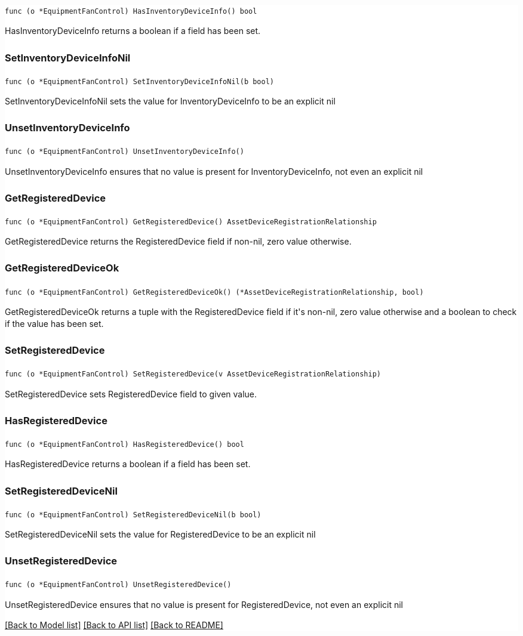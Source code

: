 `func (o *EquipmentFanControl) HasInventoryDeviceInfo() bool`

HasInventoryDeviceInfo returns a boolean if a field has been set.

### SetInventoryDeviceInfoNil

`func (o *EquipmentFanControl) SetInventoryDeviceInfoNil(b bool)`

 SetInventoryDeviceInfoNil sets the value for InventoryDeviceInfo to be an explicit nil

### UnsetInventoryDeviceInfo
`func (o *EquipmentFanControl) UnsetInventoryDeviceInfo()`

UnsetInventoryDeviceInfo ensures that no value is present for InventoryDeviceInfo, not even an explicit nil
### GetRegisteredDevice

`func (o *EquipmentFanControl) GetRegisteredDevice() AssetDeviceRegistrationRelationship`

GetRegisteredDevice returns the RegisteredDevice field if non-nil, zero value otherwise.

### GetRegisteredDeviceOk

`func (o *EquipmentFanControl) GetRegisteredDeviceOk() (*AssetDeviceRegistrationRelationship, bool)`

GetRegisteredDeviceOk returns a tuple with the RegisteredDevice field if it's non-nil, zero value otherwise
and a boolean to check if the value has been set.

### SetRegisteredDevice

`func (o *EquipmentFanControl) SetRegisteredDevice(v AssetDeviceRegistrationRelationship)`

SetRegisteredDevice sets RegisteredDevice field to given value.

### HasRegisteredDevice

`func (o *EquipmentFanControl) HasRegisteredDevice() bool`

HasRegisteredDevice returns a boolean if a field has been set.

### SetRegisteredDeviceNil

`func (o *EquipmentFanControl) SetRegisteredDeviceNil(b bool)`

 SetRegisteredDeviceNil sets the value for RegisteredDevice to be an explicit nil

### UnsetRegisteredDevice
`func (o *EquipmentFanControl) UnsetRegisteredDevice()`

UnsetRegisteredDevice ensures that no value is present for RegisteredDevice, not even an explicit nil

[[Back to Model list]](../README.md#documentation-for-models) [[Back to API list]](../README.md#documentation-for-api-endpoints) [[Back to README]](../README.md)



